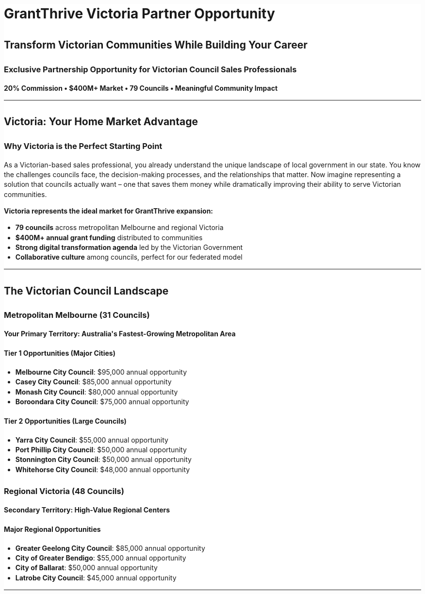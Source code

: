# GrantThrive Victoria Partner Opportunity
## Transform Victorian Communities While Building Your Career

### **Exclusive Partnership Opportunity for Victorian Council Sales Professionals**
**20% Commission • $400M+ Market • 79 Councils • Meaningful Community Impact**

---

## Victoria: Your Home Market Advantage

### **Why Victoria is the Perfect Starting Point**

As a Victorian-based sales professional, you already understand the unique landscape of local government in our state. You know the challenges councils face, the decision-making processes, and the relationships that matter. Now imagine representing a solution that councils actually want – one that saves them money while dramatically improving their ability to serve Victorian communities.

**Victoria represents the ideal market for GrantThrive expansion:**
- **79 councils** across metropolitan Melbourne and regional Victoria
- **$400M+ annual grant funding** distributed to communities
- **Strong digital transformation agenda** led by the Victorian Government
- **Collaborative culture** among councils, perfect for our federated model

---

## The Victorian Council Landscape

### **Metropolitan Melbourne (31 Councils)**
**Your Primary Territory: Australia's Fastest-Growing Metropolitan Area**

#### **Tier 1 Opportunities (Major Cities)**
- **Melbourne City Council**: $95,000 annual opportunity
- **Casey City Council**: $85,000 annual opportunity  
- **Monash City Council**: $80,000 annual opportunity
- **Boroondara City Council**: $75,000 annual opportunity

#### **Tier 2 Opportunities (Large Councils)**
- **Yarra City Council**: $55,000 annual opportunity
- **Port Phillip City Council**: $50,000 annual opportunity
- **Stonnington City Council**: $50,000 annual opportunity
- **Whitehorse City Council**: $48,000 annual opportunity

### **Regional Victoria (48 Councils)**
**Secondary Territory: High-Value Regional Centers**

#### **Major Regional Opportunities**
- **Greater Geelong City Council**: $85,000 annual opportunity
- **City of Greater Bendigo**: $55,000 annual opportunity
- **City of Ballarat**: $50,000 annual opportunity
- **Latrobe City Council**: $45,000 annual opportunity

---